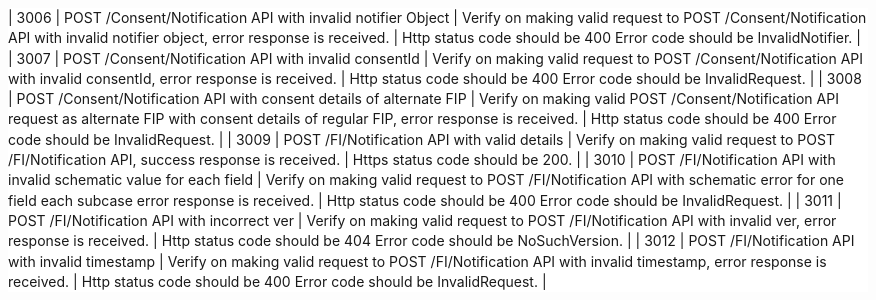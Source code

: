 | 3006 | POST /Consent/Notification API with invalid notifier Object                               | Verify on making valid request to POST /Consent/Notification API with invalid notifier object, error response is received.                                                                                                                                                                           | Http status code should be 400  Error code should be InvalidNotifier.                                                                                                                                                                                                                                                                                                                                                                                        |
| 3007 | POST /Consent/Notification API with invalid consentId                                     | Verify on making valid request to POST /Consent/Notification API with invalid consentId, error response is received.                                                                                                                                                                                 | Http status code should be 400  Error code should be InvalidRequest.                                                                                                                                                                                                                                                                                                                                                                                         |
| 3008 | POST /Consent/Notification API with consent details of alternate FIP                      | Verify on making valid POST /Consent/Notification API request as alternate FIP with consent details of regular FIP, error response is received.                                                                                                                                                      | Http status code should be 400  Error code should be InvalidRequest.                                                                                                                                                                                                                                                                                                                                                                                         |
| 3009 | POST /FI/Notification API with valid details                                              | Verify on making valid request to POST /FI/Notification API, success response is received.                                                                                                                                                                                                           | Https status code should be 200.                                                                                                                                                                                                                                                                                                                                                                                                                             |
| 3010 | POST /FI/Notification API with invalid schematic value for each field                     | Verify on making valid request to POST /FI/Notification API with schematic error for one field each subcase error response is received.                                                                                                                                                              | Http status code should be 400  Error code should be InvalidRequest.                                                                                                                                                                                                                                                                                                                                                                                         |
| 3011 | POST /FI/Notification API with incorrect ver                                              | Verify on making valid request to POST /FI/Notification API with invalid ver, error response is received.                                                                                                                                                                                            | Http status code should be 404  Error code should be NoSuchVersion.                                                                                                                                                                                                                                                                                                                                                                                          |
| 3012 | POST /FI/Notification API with invalid timestamp                                          | Verify on making valid request to POST /FI/Notification API with invalid timestamp, error response is received.                                                                                                                                                                                      | Http status code should be 400  Error code should be InvalidRequest.                                                                                                                                                                                                                                                                                                                                                                                         |